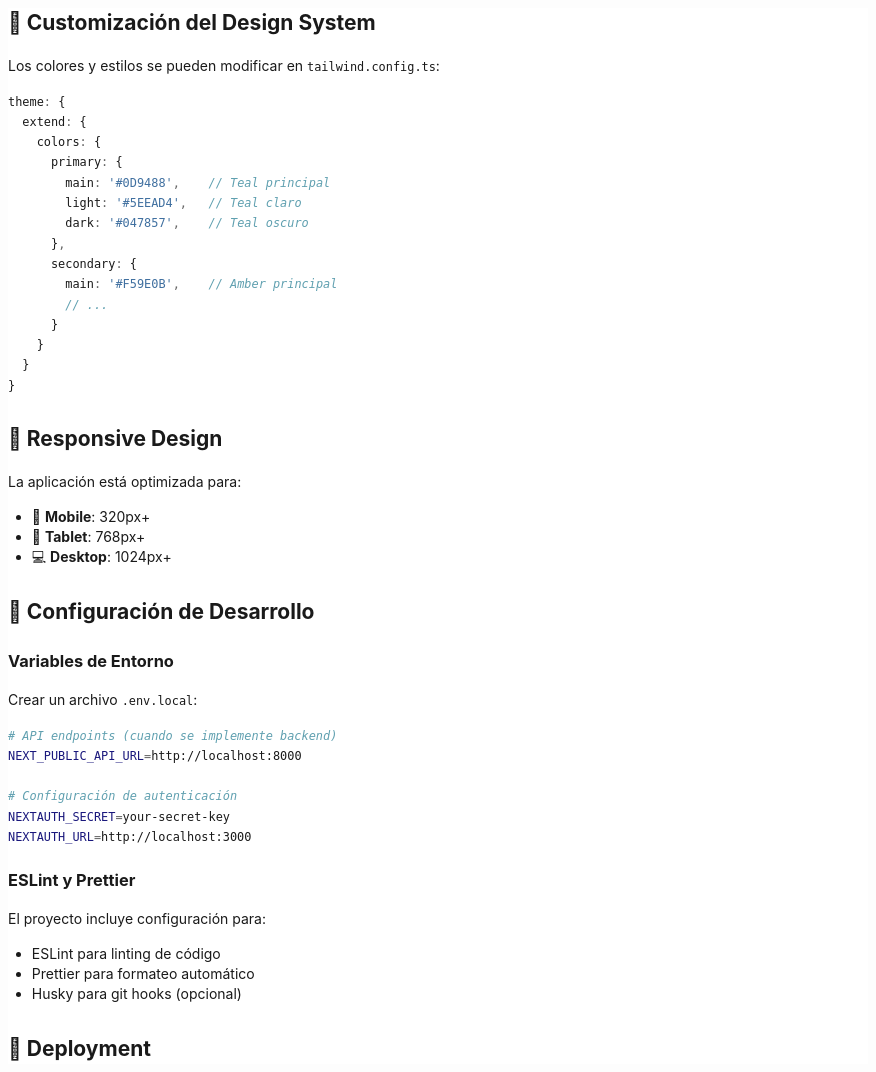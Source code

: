 ## 🎨 Customización del Design System

Los colores y estilos se pueden modificar en `tailwind.config.ts`:

```typescript
theme: {
  extend: {
    colors: {
      primary: {
        main: '#0D9488',    // Teal principal
        light: '#5EEAD4',   // Teal claro
        dark: '#047857',    // Teal oscuro
      },
      secondary: {
        main: '#F59E0B',    // Amber principal
        // ...
      }
    }
  }
}
```

## 📱 Responsive Design

La aplicación está optimizada para:
- 📱 **Mobile**: 320px+
- 📱 **Tablet**: 768px+
- 💻 **Desktop**: 1024px+

## 🔧 Configuración de Desarrollo

### Variables de Entorno
Crear un archivo `.env.local`:

```bash
# API endpoints (cuando se implemente backend)
NEXT_PUBLIC_API_URL=http://localhost:8000

# Configuración de autenticación
NEXTAUTH_SECRET=your-secret-key
NEXTAUTH_URL=http://localhost:3000
```

### ESLint y Prettier
El proyecto incluye configuración para:
- ESLint para linting de código
- Prettier para formateo automático
- Husky para git hooks (opcional)

## 🚀 Deployment
